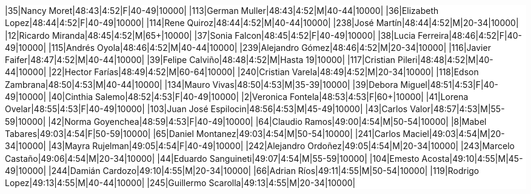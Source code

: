 |35|Nancy Moret|48:43|4:52|F|40-49|10000|
|113|German Muller|48:43|4:52|M|40-44|10000|
|36|Elizabeth Lopez|48:44|4:52|F|40-49|10000|
|114|Rene Quiroz|48:44|4:52|M|40-44|10000|
|238|José Martín|48:44|4:52|M|20-34|10000|
|12|Ricardo Miranda|48:45|4:52|M|65+|10000|
|37|Sonia Falcon|48:45|4:52|F|40-49|10000|
|38|Lucia Ferreira|48:46|4:52|F|40-49|10000|
|115|Andrés Oyola|48:46|4:52|M|40-44|10000|
|239|Alejandro Gómez|48:46|4:52|M|20-34|10000|
|116|Javier Faifer|48:47|4:52|M|40-44|10000|
|39|Felipe Calviño|48:48|4:52|M|Hasta 19|10000|
|117|Cristian Pileri|48:48|4:52|M|40-44|10000|
|22|Hector Farías|48:49|4:52|M|60-64|10000|
|240|Cristian Varela|48:49|4:52|M|20-34|10000|
|118|Edson Zambrana|48:50|4:53|M|40-44|10000|
|134|Mauro Vivas|48:50|4:53|M|35-39|10000|
|39|Debora Miguel|48:51|4:53|F|40-49|10000|
|40|Cinthia Salemo|48:52|4:53|F|40-49|10000|
|2|Veronica Fontela|48:53|4:53|F|60+|10000|
|41|Lorena Ovelar|48:55|4:53|F|40-49|10000|
|103|Juan José Espilocin|48:56|4:53|M|45-49|10000|
|43|Carlos Valor|48:57|4:53|M|55-59|10000|
|42|Norma Goyenchea|48:59|4:53|F|40-49|10000|
|64|Claudio Ramos|49:00|4:54|M|50-54|10000|
|8|Mabel Tabares|49:03|4:54|F|50-59|10000|
|65|Daniel Montanez|49:03|4:54|M|50-54|10000|
|241|Carlos Maciel|49:03|4:54|M|20-34|10000|
|43|Mayra Rujelman|49:05|4:54|F|40-49|10000|
|242|Alejandro Ordoñez|49:05|4:54|M|20-34|10000|
|243|Marcelo Castaño|49:06|4:54|M|20-34|10000|
|44|Eduardo Sanguineti|49:07|4:54|M|55-59|10000|
|104|Emesto Acosta|49:10|4:55|M|45-49|10000|
|244|Damián Cardozo|49:10|4:55|M|20-34|10000|
|66|Adrian Ríos|49:11|4:55|M|50-54|10000|
|119|Rodrigo Lopez|49:13|4:55|M|40-44|10000|
|245|Guillermo Scarolla|49:13|4:55|M|20-34|10000|